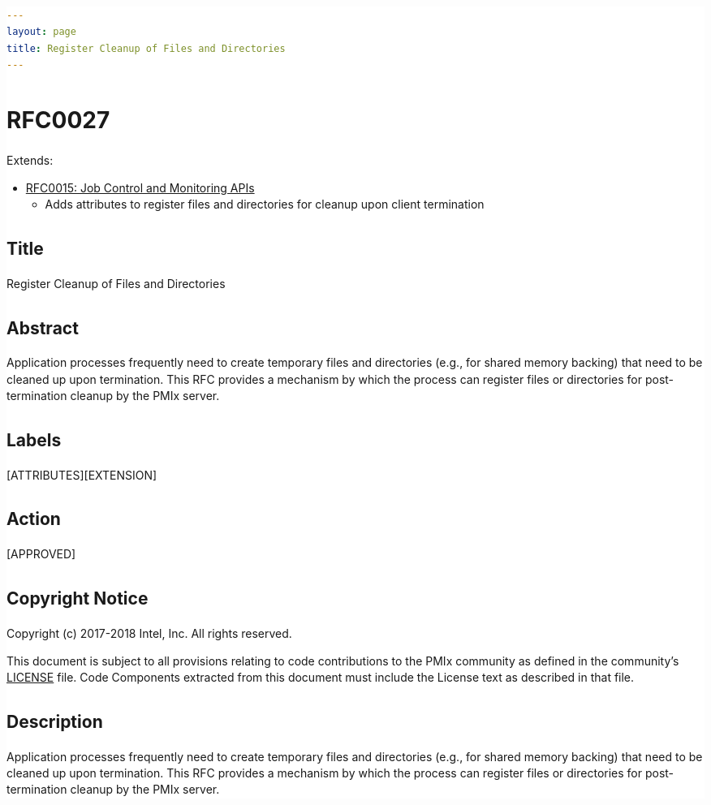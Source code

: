 ```yaml
---
layout: page
title: Register Cleanup of Files and Directories
---
```


RFC0027
=======

Extends:

-   [RFC0015: Job Control and Monitoring
    APIs](https://github.com/pmix/RFCs/blob/master/RFC0015.md)
    -   Adds attributes to register files and directories for cleanup
        upon client termination

Title
-----

Register Cleanup of Files and Directories

Abstract
--------

Application processes frequently need to create temporary files and
directories (e.g., for shared memory backing) that need to be cleaned up
upon termination. This RFC provides a mechanism by which the process can
register files or directories for post-termination cleanup by the PMIx
server.

Labels
------

\[ATTRIBUTES\]\[EXTENSION\]

Action
------

\[APPROVED\]

Copyright Notice
----------------

Copyright (c) 2017-2018 Intel, Inc. All rights reserved.

This document is subject to all provisions relating to code
contributions to the PMIx community as defined in the community’s
[LICENSE](https://github.com/pmix/RFCs/tree/master/LICENSE) file. Code
Components extracted from this document must include the License text as
described in that file.

Description
-----------

Application processes frequently need to create temporary files and
directories (e.g., for shared memory backing) that need to be cleaned up
upon termination. This RFC provides a mechanism by which the process can
register files or directories for post-termination cleanup by the PMIx
server.
